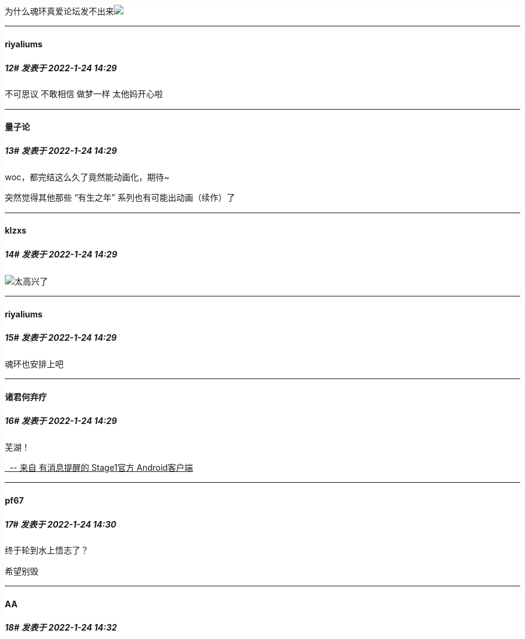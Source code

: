 为什么魂环真爱论坛发不出来<img src="https://static.saraba1st.com/image/smiley/face2017/068.png" referrerpolicy="no-referrer">

*****

####  riyaliums  
##### 12#       发表于 2022-1-24 14:29

不可思议 不敢相信 做梦一样 太他妈开心啦

*****

####  量子论  
##### 13#       发表于 2022-1-24 14:29

woc，都完结这么久了竟然能动画化，期待~

突然觉得其他那些 “有生之年” 系列也有可能出动画（续作）了

*****

####  klzxs  
##### 14#       发表于 2022-1-24 14:29

<img src="https://static.saraba1st.com/image/smiley/face2017/139.png" referrerpolicy="no-referrer">太高兴了

*****

####  riyaliums  
##### 15#       发表于 2022-1-24 14:29

魂环也安排上吧

*****

####  诸君何弃疗  
##### 16#       发表于 2022-1-24 14:29

芜湖！

[  -- 来自 有消息提醒的 Stage1官方 Android客户端](https://www.coolapk.com/apk/140634)

*****

####  pf67  
##### 17#       发表于 2022-1-24 14:30

终于轮到水上悟志了？

希望别毁

*****

####  ΑΑ  
##### 18#       发表于 2022-1-24 14:32
